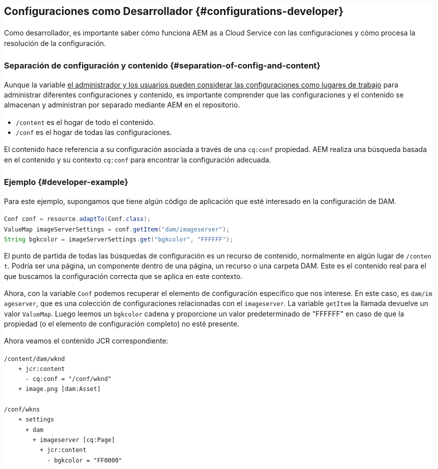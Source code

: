 ## Configuraciones como Desarrollador {#configurations-developer}

Como desarrollador, es importante saber cómo funciona AEM as a Cloud Service con las configuraciones y cómo procesa la resolución de la configuración.

### Separación de configuración y contenido {#separation-of-config-and-content}

Aunque la variable [el administrador y los usuarios pueden considerar las configuraciones como lugares de trabajo](#configurations-administrator) para administrar diferentes configuraciones y contenido, es importante comprender que las configuraciones y el contenido se almacenan y administran por separado mediante AEM en el repositorio.

* `/content` es el hogar de todo el contenido.
* `/conf` es el hogar de todas las configuraciones.

El contenido hace referencia a su configuración asociada a través de una `cq:conf` propiedad. AEM realiza una búsqueda basada en el contenido y su contexto `cq:conf` para encontrar la configuración adecuada.

### Ejemplo {#developer-example}

Para este ejemplo, supongamos que tiene algún código de aplicación que esté interesado en la configuración de DAM.

```java
Conf conf = resource.adaptTo(Conf.class);
ValueMap imageServerSettings = conf.getItem("dam/imageserver");
String bgkcolor = imageServerSettings.get("bgkcolor", "FFFFFF");
```

El punto de partida de todas las búsquedas de configuración es un recurso de contenido, normalmente en algún lugar de `/content`. Podría ser una página, un componente dentro de una página, un recurso o una carpeta DAM. Este es el contenido real para el que buscamos la configuración correcta que se aplica en este contexto.

Ahora, con la variable `Conf` podemos recuperar el elemento de configuración específico que nos interese. En este caso, es `dam/imageserver`, que es una colección de configuraciones relacionadas con el `imageserver`. La variable `getItem` la llamada devuelve un valor `ValueMap`. Luego leemos un `bgkcolor` cadena y proporcione un valor predeterminado de &quot;FFFFFF&quot; en caso de que la propiedad (o el elemento de configuración completo) no esté presente.

Ahora veamos el contenido JCR correspondiente:

```text
/content/dam/wknd
    + jcr:content
      - cq:conf = "/conf/wknd"
    + image.png [dam:Asset]

/conf/wkns
    + settings
      + dam
        + imageserver [cq:Page]
          + jcr:content
            - bgkcolor = "FF0000"
```
